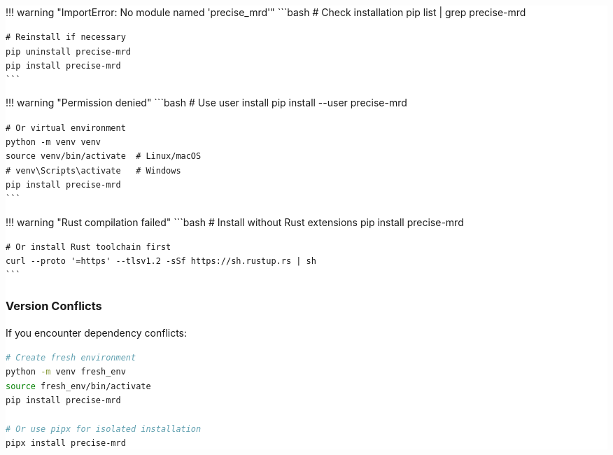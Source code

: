 !!! warning "ImportError: No module named 'precise_mrd'"
    ```bash
    # Check installation
    pip list | grep precise-mrd
    
    # Reinstall if necessary
    pip uninstall precise-mrd
    pip install precise-mrd
    ```

!!! warning "Permission denied"
    ```bash
    # Use user install
    pip install --user precise-mrd
    
    # Or virtual environment
    python -m venv venv
    source venv/bin/activate  # Linux/macOS
    # venv\Scripts\activate   # Windows
    pip install precise-mrd
    ```

!!! warning "Rust compilation failed"
    ```bash
    # Install without Rust extensions
    pip install precise-mrd
    
    # Or install Rust toolchain first
    curl --proto '=https' --tlsv1.2 -sSf https://sh.rustup.rs | sh
    ```

### Version Conflicts

If you encounter dependency conflicts:

```bash
# Create fresh environment
python -m venv fresh_env
source fresh_env/bin/activate
pip install precise-mrd

# Or use pipx for isolated installation
pipx install precise-mrd
```

